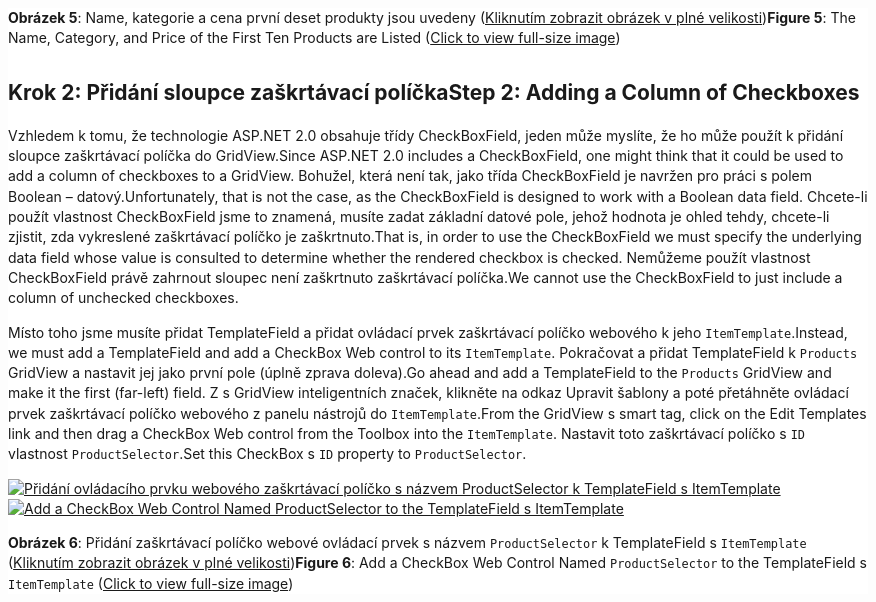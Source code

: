 <span data-ttu-id="a04cc-144">**Obrázek 5**: Name, kategorie a cena první deset produkty jsou uvedeny ([Kliknutím zobrazit obrázek v plné velikosti](adding-a-gridview-column-of-checkboxes-cs/_static/image10.png))</span><span class="sxs-lookup"><span data-stu-id="a04cc-144">**Figure 5**: The Name, Category, and Price of the First Ten Products are Listed ([Click to view full-size image](adding-a-gridview-column-of-checkboxes-cs/_static/image10.png))</span></span>


## <a name="step-2-adding-a-column-of-checkboxes"></a><span data-ttu-id="a04cc-145">Krok 2: Přidání sloupce zaškrtávací políčka</span><span class="sxs-lookup"><span data-stu-id="a04cc-145">Step 2: Adding a Column of Checkboxes</span></span>

<span data-ttu-id="a04cc-146">Vzhledem k tomu, že technologie ASP.NET 2.0 obsahuje třídy CheckBoxField, jeden může myslíte, že ho může použít k přidání sloupce zaškrtávací políčka do GridView.</span><span class="sxs-lookup"><span data-stu-id="a04cc-146">Since ASP.NET 2.0 includes a CheckBoxField, one might think that it could be used to add a column of checkboxes to a GridView.</span></span> <span data-ttu-id="a04cc-147">Bohužel, která není tak, jako třída CheckBoxField je navržen pro práci s polem Boolean – datový.</span><span class="sxs-lookup"><span data-stu-id="a04cc-147">Unfortunately, that is not the case, as the CheckBoxField is designed to work with a Boolean data field.</span></span> <span data-ttu-id="a04cc-148">Chcete-li použít vlastnost CheckBoxField jsme to znamená, musíte zadat základní datové pole, jehož hodnota je ohled tehdy, chcete-li zjistit, zda vykreslené zaškrtávací políčko je zaškrtnuto.</span><span class="sxs-lookup"><span data-stu-id="a04cc-148">That is, in order to use the CheckBoxField we must specify the underlying data field whose value is consulted to determine whether the rendered checkbox is checked.</span></span> <span data-ttu-id="a04cc-149">Nemůžeme použít vlastnost CheckBoxField právě zahrnout sloupec není zaškrtnuto zaškrtávací políčka.</span><span class="sxs-lookup"><span data-stu-id="a04cc-149">We cannot use the CheckBoxField to just include a column of unchecked checkboxes.</span></span>

<span data-ttu-id="a04cc-150">Místo toho jsme musíte přidat TemplateField a přidat ovládací prvek zaškrtávací políčko webového k jeho `ItemTemplate`.</span><span class="sxs-lookup"><span data-stu-id="a04cc-150">Instead, we must add a TemplateField and add a CheckBox Web control to its `ItemTemplate`.</span></span> <span data-ttu-id="a04cc-151">Pokračovat a přidat TemplateField k `Products` GridView a nastavit jej jako první pole (úplně zprava doleva).</span><span class="sxs-lookup"><span data-stu-id="a04cc-151">Go ahead and add a TemplateField to the `Products` GridView and make it the first (far-left) field.</span></span> <span data-ttu-id="a04cc-152">Z s GridView inteligentních značek, klikněte na odkaz Upravit šablony a poté přetáhněte ovládací prvek zaškrtávací políčko webového z panelu nástrojů do `ItemTemplate`.</span><span class="sxs-lookup"><span data-stu-id="a04cc-152">From the GridView s smart tag, click on the Edit Templates link and then drag a CheckBox Web control from the Toolbox into the `ItemTemplate`.</span></span> <span data-ttu-id="a04cc-153">Nastavit toto zaškrtávací políčko s `ID` vlastnost `ProductSelector`.</span><span class="sxs-lookup"><span data-stu-id="a04cc-153">Set this CheckBox s `ID` property to `ProductSelector`.</span></span>


<span data-ttu-id="a04cc-154">[![Přidání ovládacího prvku webového zaškrtávací políčko s názvem ProductSelector k TemplateField s ItemTemplate](adding-a-gridview-column-of-checkboxes-cs/_static/image6.gif)](adding-a-gridview-column-of-checkboxes-cs/_static/image11.png)</span><span class="sxs-lookup"><span data-stu-id="a04cc-154">[![Add a CheckBox Web Control Named ProductSelector to the TemplateField s ItemTemplate](adding-a-gridview-column-of-checkboxes-cs/_static/image6.gif)](adding-a-gridview-column-of-checkboxes-cs/_static/image11.png)</span></span>

<span data-ttu-id="a04cc-155">**Obrázek 6**: Přidání zaškrtávací políčko webové ovládací prvek s názvem `ProductSelector` k TemplateField s `ItemTemplate` ([Kliknutím zobrazit obrázek v plné velikosti](adding-a-gridview-column-of-checkboxes-cs/_static/image12.png))</span><span class="sxs-lookup"><span data-stu-id="a04cc-155">**Figure 6**: Add a CheckBox Web Control Named `ProductSelector` to the TemplateField s `ItemTemplate` ([Click to view full-size image](adding-a-gridview-column-of-checkboxes-cs/_static/image12.png))</span></span>
